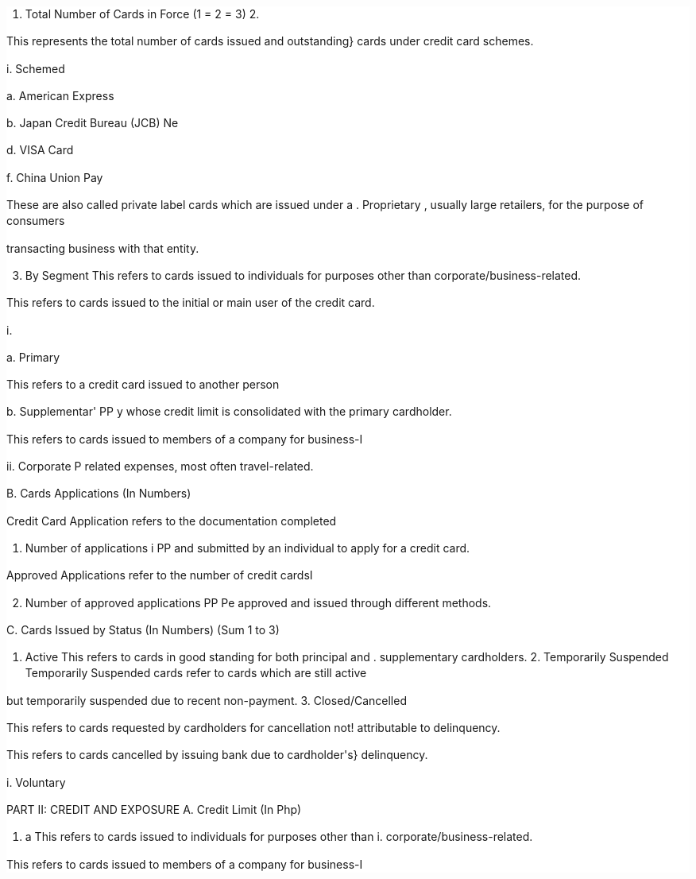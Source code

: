 1. Total Number of Cards in Force (1 = 2 = 3) 2.

This represents the total number of cards issued and outstanding} cards under credit card schemes.

i. Schemed

a. American Express

b. Japan Credit Bureau (JCB) Ne

d. VISA Card

f. China Union Pay

These are also called private label cards which are issued under a . Proprietary , usually large retailers, for the purpose of consumers

transacting business with that entity.

3. By Segment This refers to cards issued to individuals for purposes other than corporate/business-related.

This refers to cards issued to the initial or main user of the credit card.

i.

a. Primary

This refers to a credit card issued to another person

b. Supplementar' PP y whose credit limit is consolidated with the primary cardholder.

This refers to cards issued to members of a company for business-I

ii. Corporate P related expenses, most often travel-related.

B. Cards Applications (In Numbers)

Credit Card Application refers to the documentation completed

1. Number of applications i PP and submitted by an individual to apply for a credit card.

Approved Applications refer to the number of credit cardsI

2. Number of approved applications PP Pe approved and issued through different methods.

C. Cards Issued by Status (In Numbers) (Sum 1 to 3)

1. Active This refers to cards in good standing for both principal and . supplementary cardholders. 2. Temporarily Suspended Temporarily Suspended cards refer to cards which are still active

but temporarily suspended due to recent non-payment. 3. Closed/Cancelled

This refers to cards requested by cardholders for cancellation not! attributable to delinquency.

This refers to cards cancelled by issuing bank due to cardholder's} delinquency.

i. Voluntary

PART II: CREDIT AND EXPOSURE A. Credit Limit (In Php)

1. a This refers to cards issued to individuals for purposes other than i. corporate/business-related.

This refers to cards issued to members of a company for business-I
